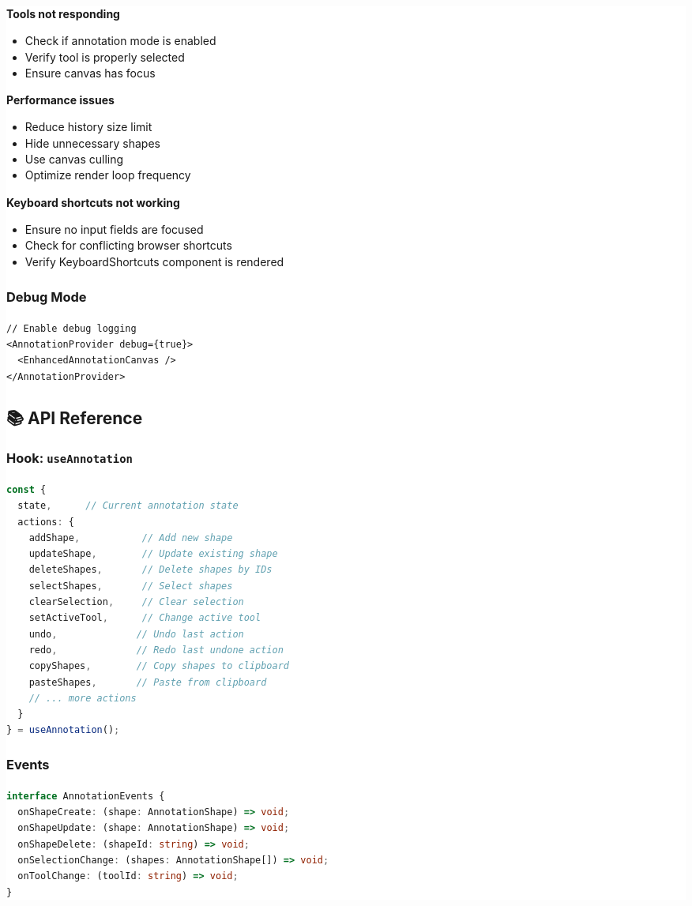 **Tools not responding**
- Check if annotation mode is enabled
- Verify tool is properly selected
- Ensure canvas has focus

**Performance issues**
- Reduce history size limit
- Hide unnecessary shapes
- Use canvas culling
- Optimize render loop frequency

**Keyboard shortcuts not working**
- Ensure no input fields are focused
- Check for conflicting browser shortcuts
- Verify KeyboardShortcuts component is rendered

### Debug Mode

```tsx
// Enable debug logging
<AnnotationProvider debug={true}>
  <EnhancedAnnotationCanvas />
</AnnotationProvider>
```

## 📚 API Reference

### Hook: `useAnnotation`

```typescript
const {
  state,      // Current annotation state
  actions: {
    addShape,           // Add new shape
    updateShape,        // Update existing shape
    deleteShapes,       // Delete shapes by IDs
    selectShapes,       // Select shapes
    clearSelection,     // Clear selection
    setActiveTool,      // Change active tool
    undo,              // Undo last action
    redo,              // Redo last undone action
    copyShapes,        // Copy shapes to clipboard
    pasteShapes,       // Paste from clipboard
    // ... more actions
  }
} = useAnnotation();
```

### Events

```typescript
interface AnnotationEvents {
  onShapeCreate: (shape: AnnotationShape) => void;
  onShapeUpdate: (shape: AnnotationShape) => void;
  onShapeDelete: (shapeId: string) => void;
  onSelectionChange: (shapes: AnnotationShape[]) => void;
  onToolChange: (toolId: string) => void;
}
```
